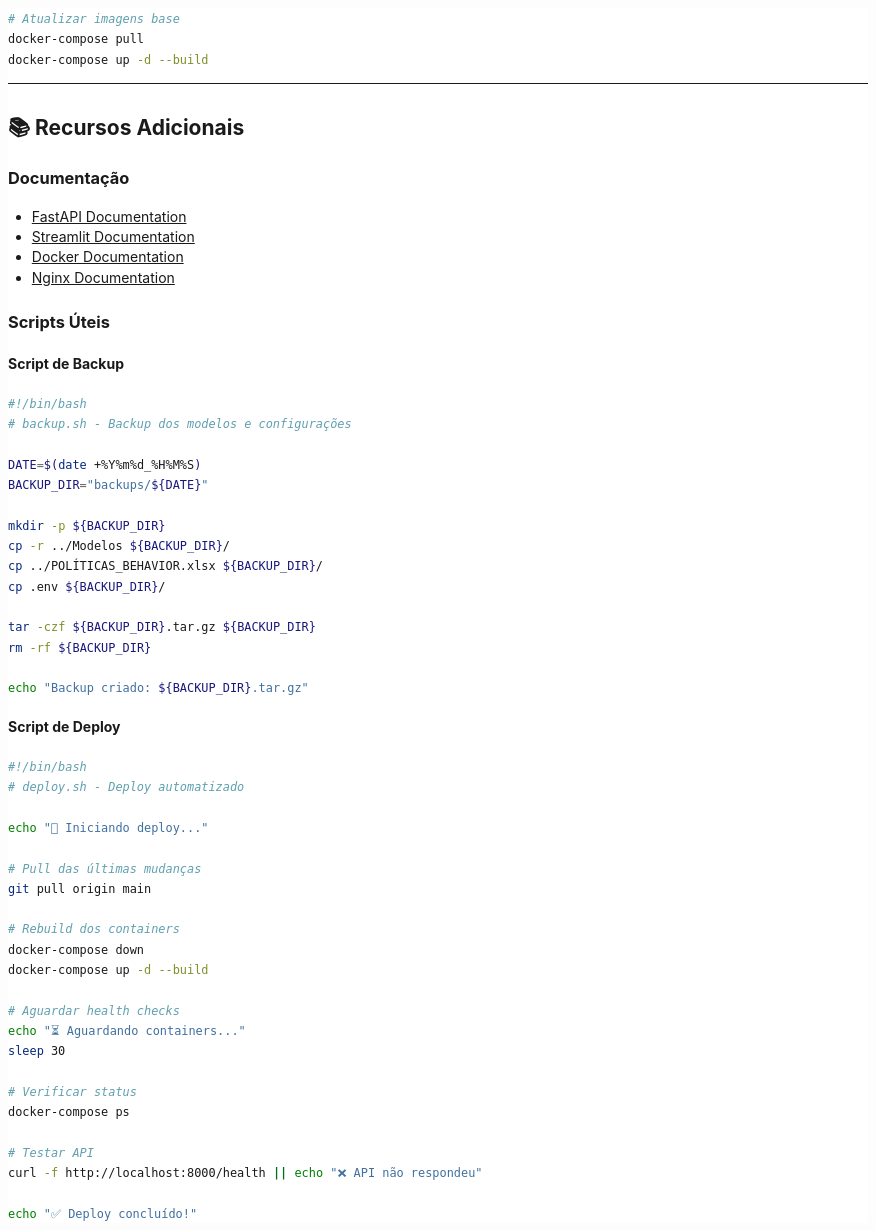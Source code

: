 ```bash
# Atualizar imagens base
docker-compose pull
docker-compose up -d --build
```

---

## 📚 Recursos Adicionais

### Documentação

- [FastAPI Documentation](https://fastapi.tiangolo.com/)
- [Streamlit Documentation](https://docs.streamlit.io/)
- [Docker Documentation](https://docs.docker.com/)
- [Nginx Documentation](https://nginx.org/en/docs/)

### Scripts Úteis

#### Script de Backup

```bash
#!/bin/bash
# backup.sh - Backup dos modelos e configurações

DATE=$(date +%Y%m%d_%H%M%S)
BACKUP_DIR="backups/${DATE}"

mkdir -p ${BACKUP_DIR}
cp -r ../Modelos ${BACKUP_DIR}/
cp ../POLÍTICAS_BEHAVIOR.xlsx ${BACKUP_DIR}/
cp .env ${BACKUP_DIR}/

tar -czf ${BACKUP_DIR}.tar.gz ${BACKUP_DIR}
rm -rf ${BACKUP_DIR}

echo "Backup criado: ${BACKUP_DIR}.tar.gz"
```

#### Script de Deploy

```bash
#!/bin/bash
# deploy.sh - Deploy automatizado

echo "🚀 Iniciando deploy..."

# Pull das últimas mudanças
git pull origin main

# Rebuild dos containers
docker-compose down
docker-compose up -d --build

# Aguardar health checks
echo "⏳ Aguardando containers..."
sleep 30

# Verificar status
docker-compose ps

# Testar API
curl -f http://localhost:8000/health || echo "❌ API não respondeu"

echo "✅ Deploy concluído!"
```